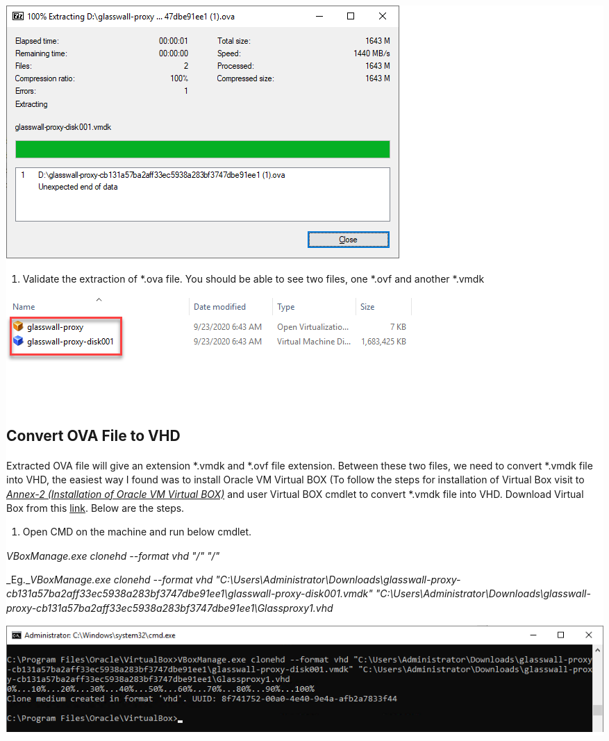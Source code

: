 ![](../../../static/img/docs/flavors/flavor-ova/manual-setup-azure/image002.png)

  1. Validate the extraction of \*.ova file. You should be able to see two files, one \*.ovf and another \*.vmdk

![](../../../static/img/docs/flavors/flavor-ova/manual-setup-azure/image003.png)


## Convert OVA File to VHD

Extracted OVA file will give an extension \*.vmdk and \*.ovf file extension. Between these two files, we need to convert \*.vmdk file into VHD, the easiest way I found was to install Oracle VM Virtual BOX (To follow the steps for installation of Virtual Box visit to [_Annex-2 (Installation of Oracle VM Virtual BOX)_](#_Annex-2_(Installation_of)) and user Virtual BOX cmdlet to convert \*.vmdk file into VHD. Download Virtual Box from this [link](https://www.virtualbox.org/wiki/Downloads). Below are the steps.

  1. Open CMD on the machine and run below cmdlet.

_VBoxManage.exe clonehd --format vhd "/<vmdk file location/>" "/<desination--vhd file store location/>"_

_Eg.__VBoxManage.exe clonehd --format vhd "C:\Users\Administrator\Downloads\glasswall-proxy-cb131a57ba2aff33ec5938a283bf3747dbe91ee1\glasswall-proxy-disk001.vmdk" "C:\Users\Administrator\Downloads\glasswall-proxy-cb131a57ba2aff33ec5938a283bf3747dbe91ee1\Glassproxy1.vhd_

![](../../../static/img/docs/flavors/flavor-ova/manual-setup-azure/image004.png)
